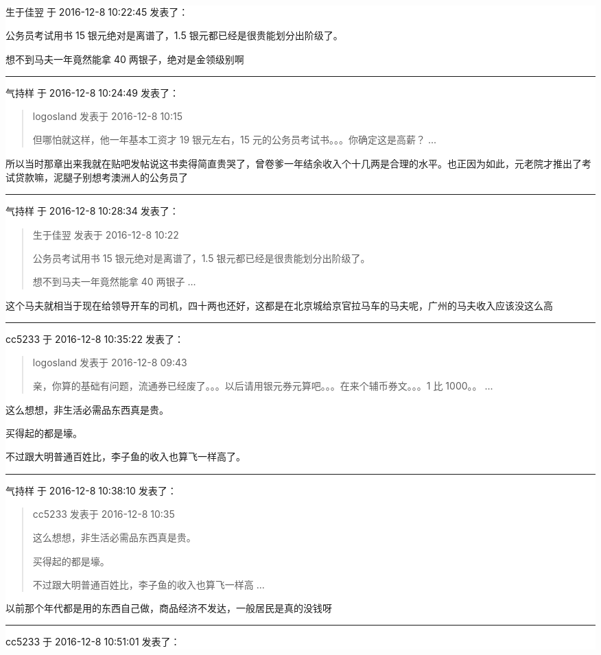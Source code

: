 
生于佳翌 于 2016-12-8 10:22:45 发表了：

公务员考试用书 15 银元绝对是离谱了，1.5 银元都已经是很贵能划分出阶级了。

想不到马夫一年竟然能拿 40 两银子，绝对是金领级别啊

---

气持样 于 2016-12-8 10:24:49 发表了：

> logosland 发表于 2016-12-8 10:15
>
> 但哪怕就这样，他一年基本工资才 19 银元左右，15 元的公务员考试书。。。你确定这是高薪？ ...

所以当时那章出来我就在贴吧发帖说这书卖得简直贵哭了，曾卷爹一年结余收入个十几两是合理的水平。也正因为如此，元老院才推出了考试贷款嘛，泥腿子别想考澳洲人的公务员了

---

气持样 于 2016-12-8 10:28:34 发表了：

> 生于佳翌 发表于 2016-12-8 10:22
>
> 公务员考试用书 15 银元绝对是离谱了，1.5 银元都已经是很贵能划分出阶级了。
>
> 想不到马夫一年竟然能拿 40 两银子 ...

这个马夫就相当于现在给领导开车的司机，四十两也还好，这都是在北京城给京官拉马车的马夫呢，广州的马夫收入应该没这么高

---

cc5233 于 2016-12-8 10:35:22 发表了：

> logosland 发表于 2016-12-8 09:43
>
> 亲，你算的基础有问题，流通券已经废了。。。以后请用银元券元算吧。。。在来个辅币券文。。。1 比 1000。。 ...

这么想想，非生活必需品东西真是贵。

买得起的都是壕。

不过跟大明普通百姓比，李子鱼的收入也算飞一样高了。

---

气持样 于 2016-12-8 10:38:10 发表了：

> cc5233 发表于 2016-12-8 10:35
>
> 这么想想，非生活必需品东西真是贵。
>
> 买得起的都是壕。
>
> 不过跟大明普通百姓比，李子鱼的收入也算飞一样高 ...

以前那个年代都是用的东西自己做，商品经济不发达，一般居民是真的没钱呀

---

cc5233 于 2016-12-8 10:51:01 发表了：
